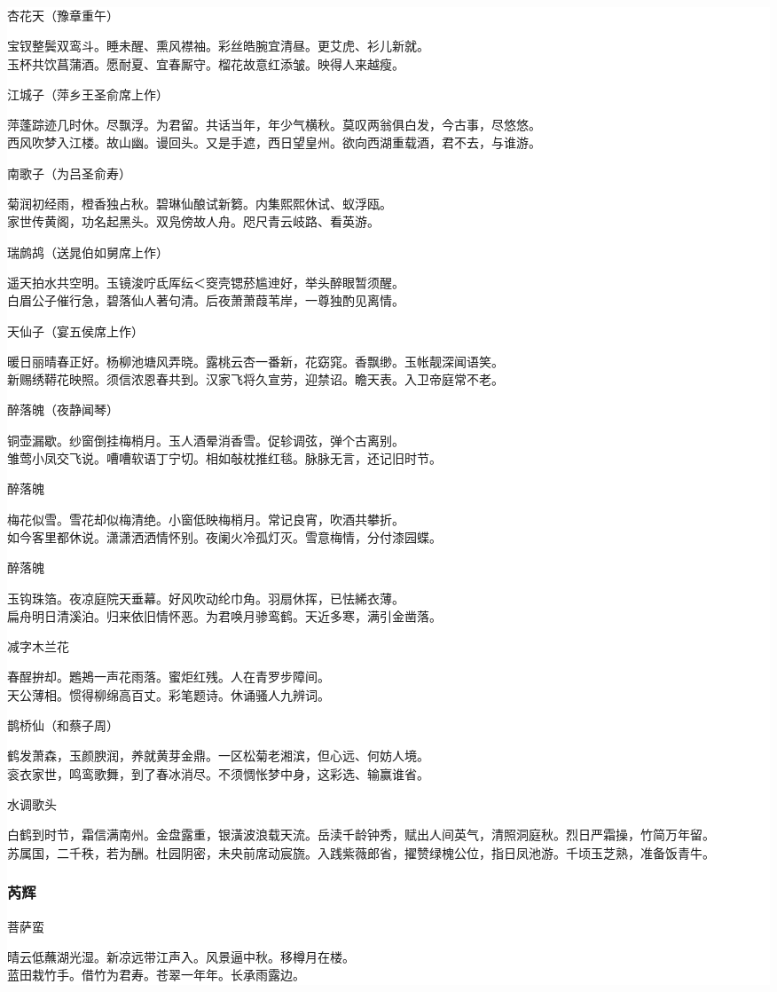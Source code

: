 杏花天（豫章重午）  

宝钗整鬓双鸾斗。睡未醒、熏风襟袖。彩丝皓腕宜清昼。更艾虎、衫儿新就。  
玉杯共饮菖蒲酒。愿耐夏、宜春厮守。榴花故意红添皱。映得人来越瘦。  

江城子（萍乡王圣俞席上作）  

萍蓬踪迹几时休。尽飘浮。为君留。共话当年，年少气横秋。莫叹两翁俱白发，今古事，尽悠悠。  
西风吹梦入江楼。故山幽。谩回头。又是手遮，西日望皇州。欲向西湖重载酒，君不去，与谁游。  

南歌子（为吕圣俞寿）  

菊润初经雨，橙香独占秋。碧琳仙酿试新篘。内集熙熙休试、蚁浮瓯。  
家世传黄阁，功名起黑头。双凫傍故人舟。咫尺青云岐路、看英游。  

瑞鹧鸪（送晁伯如舅席上作）  

遥天拍水共空明。玉镜浚咛氐厍纭＜窔壳锶菸尴迧好，举头醉眼暂须醒。  
白眉公子催行急，碧落仙人著句清。后夜萧萧葭苇岸，一尊独酌见离情。  

天仙子（宴五侯席上作）  

暖日丽晴春正好。杨柳池塘风弄晓。露桃云杏一番新，花窈窕。香飘缈。玉帐靓深闻语笑。  
新赐绣鞯花映照。须信浓恩春共到。汉家飞将久宣劳，迎禁诏。瞻天表。入卫帝庭常不老。  

醉落魄（夜静闻琴）  

铜壶漏歇。纱窗倒挂梅梢月。玉人酒晕消香雪。促轸调弦，弹个古离别。  
雏莺小凤交飞说。嘈嘈软语丁宁切。相如敧枕推红毯。脉脉无言，还记旧时节。  

醉落魄  

梅花似雪。雪花却似梅清绝。小窗低映梅梢月。常记良宵，吹酒共攀折。  
如今客里都休说。潇潇洒洒情怀别。夜阑火冷孤灯灭。雪意梅情，分付漆园蝶。  

醉落魄  

玉钩珠箔。夜凉庭院天垂幕。好风吹动纶巾角。羽扇休挥，已怯絺衣薄。  
扁舟明日清溪泊。归来依旧情怀恶。为君唤月骖鸾鹤。天近多寒，满引金凿落。  

减字木兰花  

春酲拚却。鶗鴂一声花雨落。蜜炬红残。人在青罗步障间。  
天公薄相。惯得柳绵高百丈。彩笔题诗。休诵骚人九辨词。  

鹊桥仙（和蔡子周）  

鹤发萧森，玉颜腴润，养就黄芽金鼎。一区松菊老湘滨，但心远、何妨人境。  
衮衣家世，鸣鸾歌舞，到了春冰消尽。不须惆怅梦中身，这彩选、输赢谁省。  

水调歌头  

白鹤到时节，霜信满南州。金盘露重，银潢波浪载天流。岳渎千龄钟秀，赋出人间英气，清照洞庭秋。烈日严霜操，竹简万年留。  
苏属国，二千秩，若为酬。杜园阴密，未央前席动宸旒。入践紫薇郎省，擢赞绿槐公位，指日凤池游。千顷玉芝熟，准备饭青牛。  

### 芮辉  

菩萨蛮  

晴云低蘸湖光湿。新凉远带江声入。风景逼中秋。移樽月在楼。  
蓝田栽竹手。借竹为君寿。苍翠一年年。长承雨露边。  

